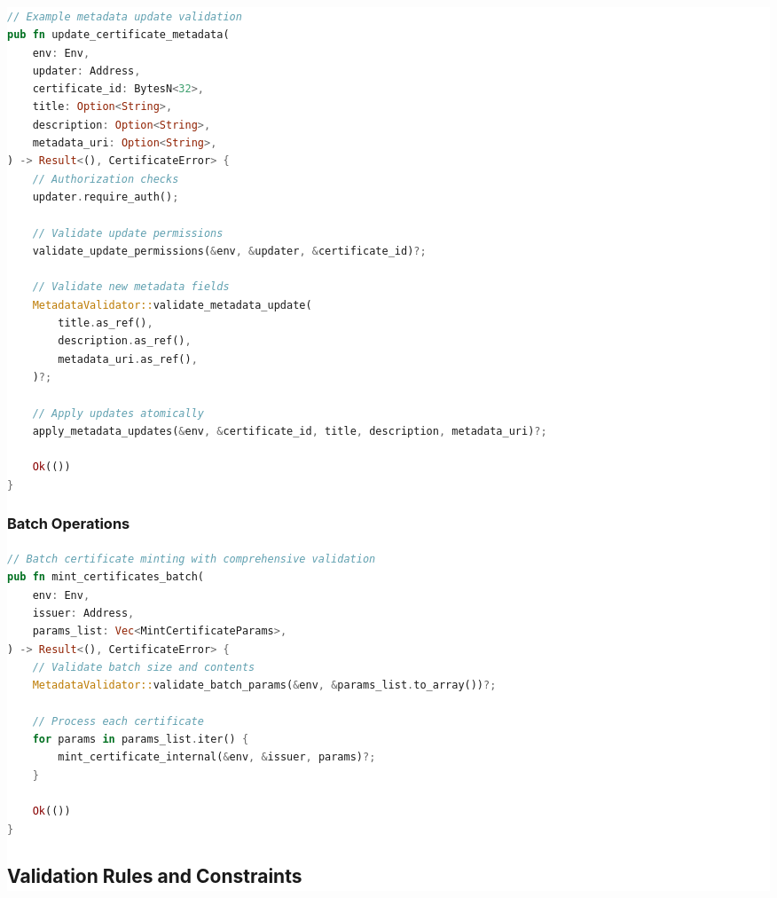```rust
// Example metadata update validation
pub fn update_certificate_metadata(
    env: Env,
    updater: Address,
    certificate_id: BytesN<32>,
    title: Option<String>,
    description: Option<String>,
    metadata_uri: Option<String>,
) -> Result<(), CertificateError> {
    // Authorization checks
    updater.require_auth();
    
    // Validate update permissions
    validate_update_permissions(&env, &updater, &certificate_id)?;
    
    // Validate new metadata fields
    MetadataValidator::validate_metadata_update(
        title.as_ref(),
        description.as_ref(),
        metadata_uri.as_ref(),
    )?;
    
    // Apply updates atomically
    apply_metadata_updates(&env, &certificate_id, title, description, metadata_uri)?;
    
    Ok(())
}
```

### Batch Operations

```rust
// Batch certificate minting with comprehensive validation
pub fn mint_certificates_batch(
    env: Env,
    issuer: Address,
    params_list: Vec<MintCertificateParams>,
) -> Result<(), CertificateError> {
    // Validate batch size and contents
    MetadataValidator::validate_batch_params(&env, &params_list.to_array())?;
    
    // Process each certificate
    for params in params_list.iter() {
        mint_certificate_internal(&env, &issuer, params)?;
    }
    
    Ok(())
}
```

## Validation Rules and Constraints
